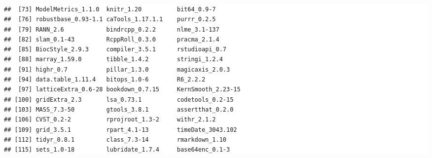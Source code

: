 ```
##  [73] ModelMetrics_1.1.0  knitr_1.20          bit64_0.9-7        
##  [76] robustbase_0.93-1.1 caTools_1.17.1.1    purrr_0.2.5        
##  [79] RANN_2.6            bindrcpp_0.2.2      nlme_3.1-137       
##  [82] slam_0.1-43         RcppRoll_0.3.0      pracma_2.1.4       
##  [85] BiocStyle_2.9.3     compiler_3.5.1      rstudioapi_0.7     
##  [88] marray_1.59.0       tibble_1.4.2        stringi_1.2.4      
##  [91] highr_0.7           pillar_1.3.0        magicaxis_2.0.3    
##  [94] data.table_1.11.4   bitops_1.0-6        R6_2.2.2           
##  [97] latticeExtra_0.6-28 bookdown_0.7.15     KernSmooth_2.23-15 
## [100] gridExtra_2.3       lsa_0.73.1          codetools_0.2-15   
## [103] MASS_7.3-50         gtools_3.8.1        assertthat_0.2.0   
## [106] CVST_0.2-2          rprojroot_1.3-2     withr_2.1.2        
## [109] grid_3.5.1          rpart_4.1-13        timeDate_3043.102  
## [112] tidyr_0.8.1         class_7.3-14        rmarkdown_1.10     
## [115] sets_1.0-18         lubridate_1.7.4     base64enc_0.1-3
```



